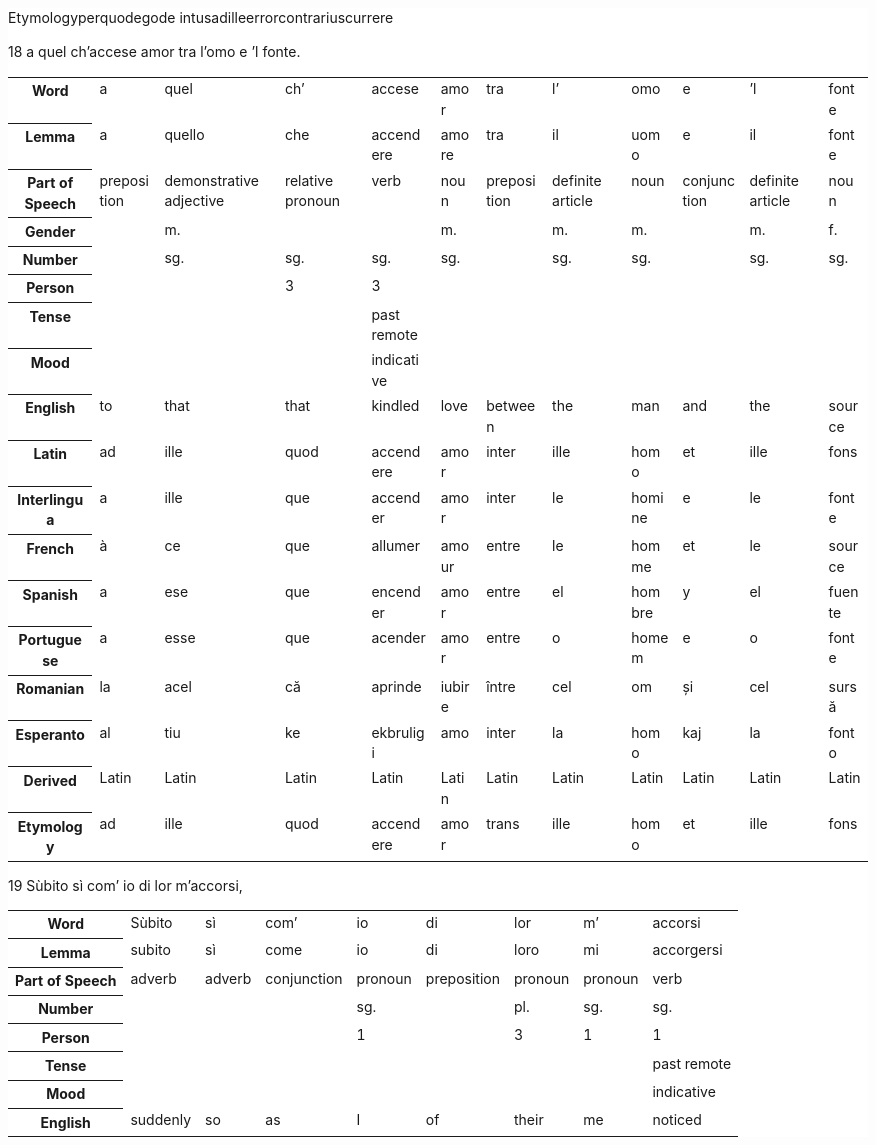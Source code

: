 <tr><th>Etymology</th><td>per</td><td>quod</td><td>ego</td><td>de intus</td><td>ad</td><td>ille</td><td>error</td><td>contrarius</td><td>currere</td></tr>
</table>

18 a quel ch’accese amor tra l’omo e ’l fonte.

<table>
<tr><th>Word</th><td>a</td><td>quel</td><td>ch’</td><td>accese</td><td>amor</td><td>tra</td><td>l’</td><td>omo</td><td>e</td><td>’l</td><td>fonte</td></tr>
<tr><th>Lemma</th><td>a</td><td>quello</td><td>che</td><td>accendere</td><td>amore</td><td>tra</td><td>il</td><td>uomo</td><td>e</td><td>il</td><td>fonte</td></tr>
<tr><th>Part of Speech</th><td>preposition</td><td>demonstrative adjective</td><td>relative pronoun</td><td>verb</td><td>noun</td><td>preposition</td><td>definite article</td><td>noun</td><td>conjunction</td><td>definite article</td><td>noun</td></tr>
<tr><th>Gender</th><td></td><td>m.</td><td></td><td></td><td>m.</td><td></td><td>m.</td><td>m.</td><td></td><td>m.</td><td>f.</td></tr>
<tr><th>Number</th><td></td><td>sg.</td><td>sg.</td><td>sg.</td><td>sg.</td><td></td><td>sg.</td><td>sg.</td><td></td><td>sg.</td><td>sg.</td></tr>
<tr><th>Person</th><td></td><td></td><td>3</td><td>3</td><td></td><td></td><td></td><td></td><td></td><td></td><td></td></tr>
<tr><th>Tense</th><td></td><td></td><td></td><td>past remote</td><td></td><td></td><td></td><td></td><td></td><td></td><td></td></tr>
<tr><th>Mood</th><td></td><td></td><td></td><td>indicative</td><td></td><td></td><td></td><td></td><td></td><td></td><td></td></tr>
<tr><th>English</th><td>to</td><td>that</td><td>that</td><td>kindled</td><td>love</td><td>between</td><td>the</td><td>man</td><td>and</td><td>the</td><td>source</td></tr>
<tr><th>Latin</th><td>ad</td><td>ille</td><td>quod</td><td>accendere</td><td>amor</td><td>inter</td><td>ille</td><td>homo</td><td>et</td><td>ille</td><td>fons</td></tr>
<tr><th>Interlingua</th><td>a</td><td>ille</td><td>que</td><td>accender</td><td>amor</td><td>inter</td><td>le</td><td>homine</td><td>e</td><td>le</td><td>fonte</td></tr>
<tr><th>French</th><td>à</td><td>ce</td><td>que</td><td>allumer</td><td>amour</td><td>entre</td><td>le</td><td>homme</td><td>et</td><td>le</td><td>source</td></tr>
<tr><th>Spanish</th><td>a</td><td>ese</td><td>que</td><td>encender</td><td>amor</td><td>entre</td><td>el</td><td>hombre</td><td>y</td><td>el</td><td>fuente</td></tr>
<tr><th>Portuguese</th><td>a</td><td>esse</td><td>que</td><td>acender</td><td>amor</td><td>entre</td><td>o</td><td>homem</td><td>e</td><td>o</td><td>fonte</td></tr>
<tr><th>Romanian</th><td>la</td><td>acel</td><td>că</td><td>aprinde</td><td>iubire</td><td>între</td><td>cel</td><td>om</td><td>și</td><td>cel</td><td>sursă</td></tr>
<tr><th>Esperanto</th><td>al</td><td>tiu</td><td>ke</td><td>ekbruligi</td><td>amo</td><td>inter</td><td>la</td><td>homo</td><td>kaj</td><td>la</td><td>fonto</td></tr>
<tr><th>Derived</th><td>Latin</td><td>Latin</td><td>Latin</td><td>Latin</td><td>Latin</td><td>Latin</td><td>Latin</td><td>Latin</td><td>Latin</td><td>Latin</td><td>Latin</td></tr>
<tr><th>Etymology</th><td>ad</td><td>ille</td><td>quod</td><td>accendere</td><td>amor</td><td>trans</td><td>ille</td><td>homo</td><td>et</td><td>ille</td><td>fons</td></tr>
</table>

19 Sùbito sì com’ io di lor m’accorsi,

<table>
<tr><th>Word</th><td>Sùbito</td><td>sì</td><td>com’</td><td>io</td><td>di</td><td>lor</td><td>m’</td><td>accorsi</td></tr>
<tr><th>Lemma</th><td>subito</td><td>sì</td><td>come</td><td>io</td><td>di</td><td>loro</td><td>mi</td><td>accorgersi</td></tr>
<tr><th>Part of Speech</th><td>adverb</td><td>adverb</td><td>conjunction</td><td>pronoun</td><td>preposition</td><td>pronoun</td><td>pronoun</td><td>verb</td></tr>
<tr><th>Number</th><td></td><td></td><td></td><td>sg.</td><td></td><td>pl.</td><td>sg.</td><td>sg.</td></tr>
<tr><th>Person</th><td></td><td></td><td></td><td>1</td><td></td><td>3</td><td>1</td><td>1</td></tr>
<tr><th>Tense</th><td></td><td></td><td></td><td></td><td></td><td></td><td></td><td>past remote</td></tr>
<tr><th>Mood</th><td></td><td></td><td></td><td></td><td></td><td></td><td></td><td>indicative</td></tr>
<tr><th>English</th><td>suddenly</td><td>so</td><td>as</td><td>I</td><td>of</td><td>their</td><td>me</td><td>noticed</td></tr>
